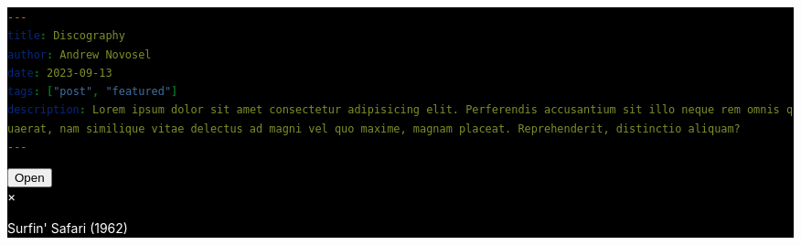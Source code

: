 ```yaml
---
title: Discography
author: Andrew Novosel
date: 2023-09-13
tags: ["post", "featured"]
description: Lorem ipsum dolor sit amet consectetur adipisicing elit. Perferendis accusantium sit illo neque rem omnis quaerat, nam similique vitae delectus ad magni vel quo maxime, magnam placeat. Reprehenderit, distinctio aliquam?
---
```


<body style="background-color: black; color: white">
  <button id="modalBtn">Open</button>
  <div id="modal1" class="modal">
    <div class="modal-content">
      <span class="close">&times;</span>
      <p>Surfin' Safari (1962)</p>
    </div>
  </div>

  <script>
    // Get the modal
var modal = document.getElementById("myModal");

// Get the button that opens the modal
var btn = document.getElementById("myBtn");

// Get the <span> element that closes the modal
var span = document.getElementsByClassName("close")[0];

// When the user clicks on the button, open the modal
btn.onclick = function () {
  modal.style.display = "block";
};

// When the user clicks on <span> (x), close the modal
span.onclick = function () {
  modal.style.display = "none";
};

// When the user clicks anywhere outside of the modal, close it
window.onclick = function (event) {
  if (event.target == modal) {
    modal.style.display = "none";
  }
};
  </script>
</body>
